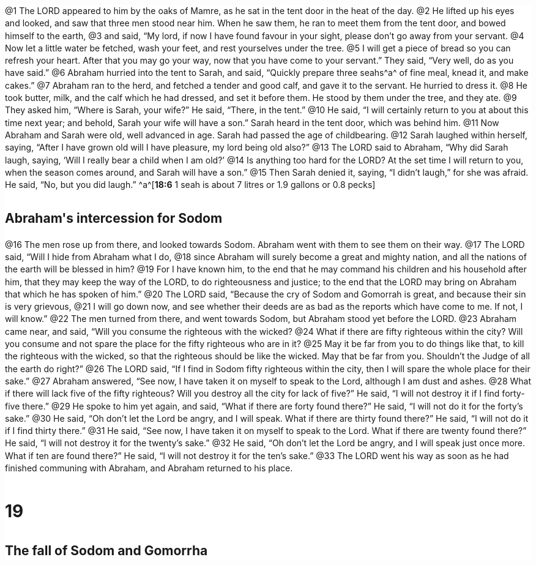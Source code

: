 @1 The LORD appeared to him by the oaks of Mamre, as he sat in the tent door in the heat of the day. @2 He lifted up his eyes and looked, and saw that three men stood near him. When he saw them, he ran to meet them from the tent door, and bowed himself to the earth, @3 and said, “My lord, if now I have found favour in your sight, please don’t go away from your servant. @4 Now let a little water be fetched, wash your feet, and rest yourselves under the tree. @5 I will get a piece of bread so you can refresh your heart. After that you may go your way, now that you have come to your servant.” They said, “Very well, do as you have said.” @6 Abraham hurried into the tent to Sarah, and said, “Quickly prepare three seahs^a^ of fine meal, knead it, and make cakes.” @7 Abraham ran to the herd, and fetched a tender and good calf, and gave it to the servant. He hurried to dress it. @8 He took butter, milk, and the calf which he had dressed, and set it before them. He stood by them under the tree, and they ate. @9 They asked him, “Where is Sarah, your wife?” He said, “There, in the tent.” @10 He said, “I will certainly return to you at about this time next year; and behold, Sarah your wife will have a son.” Sarah heard in the tent door, which was behind him. @11 Now Abraham and Sarah were old, well advanced in age. Sarah had passed the age of childbearing. @12 Sarah laughed within herself, saying, “After I have grown old will I have pleasure, my lord being old also?” @13 The LORD said to Abraham, “Why did Sarah laugh, saying, ‘Will I really bear a child when I am old?’ @14 Is anything too hard for the LORD? At the set time I will return to you, when the season comes around, and Sarah will have a son.” @15 Then Sarah denied it, saying, “I didn’t laugh,” for she was afraid. He said, “No, but you did laugh.”
^a^[**18:6** 1 seah is about 7 litres or 1.9 gallons or 0.8 pecks]

## Abraham's intercession for Sodom
@16 The men rose up from there, and looked towards Sodom. Abraham went with them to see them on their way. @17 The LORD said, “Will I hide from Abraham what I do, @18 since Abraham will surely become a great and mighty nation, and all the nations of the earth will be blessed in him? @19 For I have known him, to the end that he may command his children and his household after him, that they may keep the way of the LORD, to do righteousness and justice; to the end that the LORD may bring on Abraham that which he has spoken of him.” @20 The LORD said, “Because the cry of Sodom and Gomorrah is great, and because their sin is very grievous, @21 I will go down now, and see whether their deeds are as bad as the reports which have come to me. If not, I will know.” @22 The men turned from there, and went towards Sodom, but Abraham stood yet before the LORD. @23 Abraham came near, and said, “Will you consume the righteous with the wicked? @24 What if there are fifty righteous within the city? Will you consume and not spare the place for the fifty righteous who are in it? @25 May it be far from you to do things like that, to kill the righteous with the wicked, so that the righteous should be like the wicked. May that be far from you. Shouldn’t the Judge of all the earth do right?” @26 The LORD said, “If I find in Sodom fifty righteous within the city, then I will spare the whole place for their sake.” @27 Abraham answered, “See now, I have taken it on myself to speak to the Lord, although I am dust and ashes. @28 What if there will lack five of the fifty righteous? Will you destroy all the city for lack of five?” He said, “I will not destroy it if I find forty-five there.” @29 He spoke to him yet again, and said, “What if there are forty found there?” He said, “I will not do it for the forty’s sake.” @30 He said, “Oh don’t let the Lord be angry, and I will speak. What if there are thirty found there?” He said, “I will not do it if I find thirty there.” @31 He said, “See now, I have taken it on myself to speak to the Lord. What if there are twenty found there?” He said, “I will not destroy it for the twenty’s sake.” @32 He said, “Oh don’t let the Lord be angry, and I will speak just once more. What if ten are found there?” He said, “I will not destroy it for the ten’s sake.” @33 The LORD went his way as soon as he had finished communing with Abraham, and Abraham returned to his place. 

# 19 
## The fall of Sodom and Gomorrha